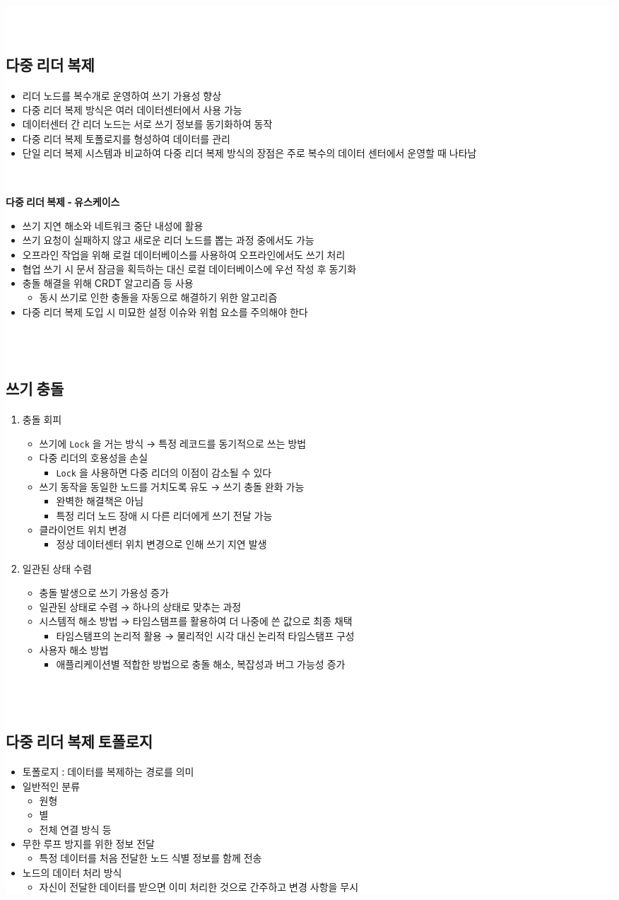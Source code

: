 </br>
</br>

## 다중 리더 복제

- 리더 노드를 복수개로 운영하여 쓰기 가용성 향상
- 다중 리더 복제 방식은 여러 데이터센터에서 사용 가능
- 데이터센터 간 리더 노드는 서로 쓰기 정보를 동기화하여 동작
- 다중 리더 복제 토폴로지를 형성하여 데이터를 관리
- 단일 리더 복제 시스템과 비교하여 다중 리더 복제 방식의 장점은 주로 복수의 데이터 센터에서 운영할 때 나타남

</br>

**다중 리더 복제 - 유스케이스**

- 쓰기 지연 해소와 네트워크 중단 내성에 활용
- 쓰기 요청이 실패하지 않고 새로운 리더 노드를 뽑는 과정 중에서도 가능
- 오프라인 작업을 위해 로컬 데이터베이스를 사용하여 오프라인에서도 쓰기 처리
- 협업 쓰기 시 문서 잠금을 획득하는 대신 로컬 데이터베이스에 우선 작성 후 동기화
- 충돌 해결을 위해 CRDT 알고리즘 등 사용
  - 동시 쓰기로 인한 충돌을 자동으로 해결하기 위한 알고리즘
- 다중 리더 복제 도입 시 미묘한 설정 이슈와 위험 요소를 주의해야 한다

</br>
</br>

## 쓰기 충돌

1. 충돌 회피

   - 쓰기에 `Lock` 을 거는 방식 → 특정 레코드를 동기적으로 쓰는 방법
   - 다중 리더의 호용성을 손실
     - `Lock` 을 사용하면 다중 리더의 이점이 감소될 수 있다
   - 쓰기 동작을 동일한 노드를 거치도록 유도 → 쓰기 충돌 완화 가능
     - 완벽한 해결책은 아님
     - 특정 리더 노드 장애 시 다른 리더에게 쓰기 전달 가능
   - 클라이언트 위치 변경
     - 정상 데이터센터 위치 변경으로 인해 쓰기 지연 발생

2. 일관된 상태 수렴
   - 충돌 발생으로 쓰기 가용성 증가
   - 일관된 상태로 수렴 → 하나의 상태로 맞추는 과정
   - 시스템적 해소 방법 → 타임스탬프를 활용하여 더 나중에 쓴 값으로 최종 채택
     - 타임스탬프의 논리적 활용 → 물리적인 시각 대신 논리적 타임스탬프 구성
   - 사용자 해소 방법
     - 애플리케이션별 적합한 방법으로 충돌 해소, 복잡성과 버그 가능성 증가

</br>
</br>

## 다중 리더 복제 토폴로지

- 토폴로지 : 데이터를 복제하는 경로를 의미
- 일반적인 분류
  - 원형
  - 별
  - 전체 연결 방식 등
- 무한 루프 방지를 위한 정보 전달
  - 특정 데이터를 처음 전달한 노드 식별 정보를 함께 전송
- 노드의 데이터 처리 방식
  - 자신이 전달한 데이터를 받으면 이미 처리한 것으로 간주하고 변경 사항을 무시
